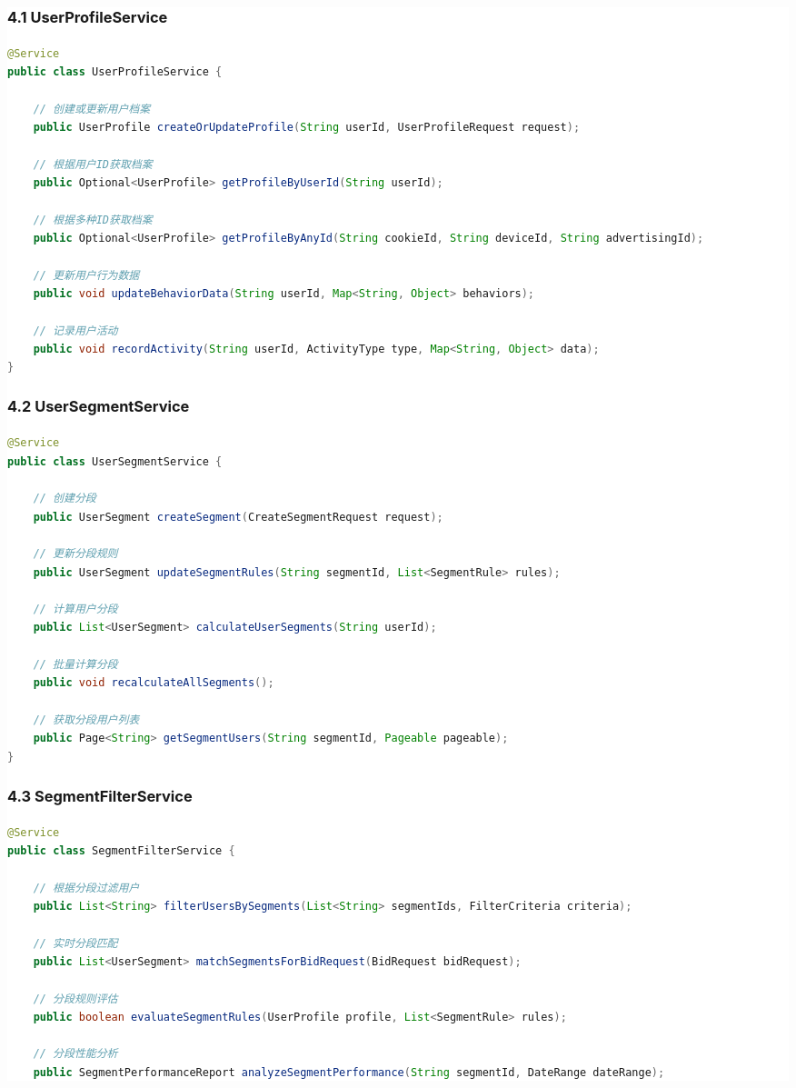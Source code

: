 ### 4.1 UserProfileService

```java
@Service
public class UserProfileService {
    
    // 创建或更新用户档案
    public UserProfile createOrUpdateProfile(String userId, UserProfileRequest request);
    
    // 根据用户ID获取档案
    public Optional<UserProfile> getProfileByUserId(String userId);
    
    // 根据多种ID获取档案
    public Optional<UserProfile> getProfileByAnyId(String cookieId, String deviceId, String advertisingId);
    
    // 更新用户行为数据
    public void updateBehaviorData(String userId, Map<String, Object> behaviors);
    
    // 记录用户活动
    public void recordActivity(String userId, ActivityType type, Map<String, Object> data);
}
```

### 4.2 UserSegmentService

```java
@Service
public class UserSegmentService {
    
    // 创建分段
    public UserSegment createSegment(CreateSegmentRequest request);
    
    // 更新分段规则
    public UserSegment updateSegmentRules(String segmentId, List<SegmentRule> rules);
    
    // 计算用户分段
    public List<UserSegment> calculateUserSegments(String userId);
    
    // 批量计算分段
    public void recalculateAllSegments();
    
    // 获取分段用户列表
    public Page<String> getSegmentUsers(String segmentId, Pageable pageable);
}
```

### 4.3 SegmentFilterService

```java
@Service
public class SegmentFilterService {
    
    // 根据分段过滤用户
    public List<String> filterUsersBySegments(List<String> segmentIds, FilterCriteria criteria);
    
    // 实时分段匹配
    public List<UserSegment> matchSegmentsForBidRequest(BidRequest bidRequest);
    
    // 分段规则评估
    public boolean evaluateSegmentRules(UserProfile profile, List<SegmentRule> rules);
    
    // 分段性能分析
    public SegmentPerformanceReport analyzeSegmentPerformance(String segmentId, DateRange dateRange);
```